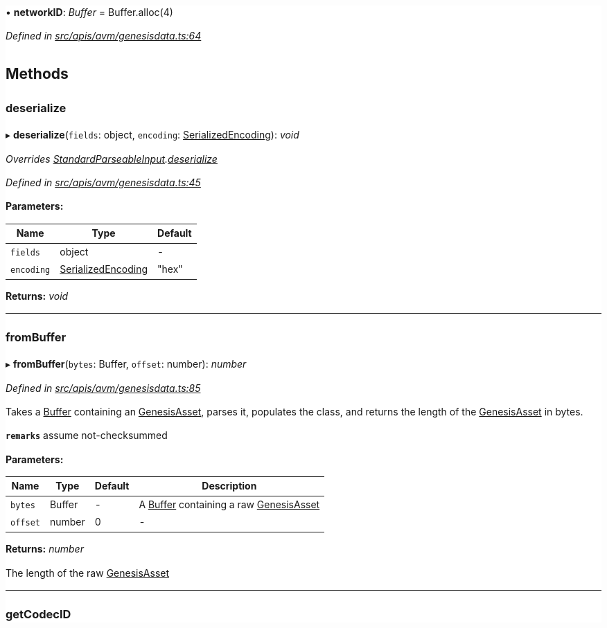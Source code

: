 • **networkID**: *Buffer* = Buffer.alloc(4)

*Defined in [src/apis/avm/genesisdata.ts:64](https://github.com/chain4travel/caminojs/blob/8077d740/src/apis/avm/genesisdata.ts#L64)*

## Methods

###  deserialize

▸ **deserialize**(`fields`: object, `encoding`: [SerializedEncoding](../modules/utils_serialization.md#serializedencoding)): *void*

*Overrides [StandardParseableInput](common_inputs.standardparseableinput.md).[deserialize](common_inputs.standardparseableinput.md#deserialize)*

*Defined in [src/apis/avm/genesisdata.ts:45](https://github.com/chain4travel/caminojs/blob/8077d740/src/apis/avm/genesisdata.ts#L45)*

**Parameters:**

Name | Type | Default |
------ | ------ | ------ |
`fields` | object | - |
`encoding` | [SerializedEncoding](../modules/utils_serialization.md#serializedencoding) | "hex" |

**Returns:** *void*

___

###  fromBuffer

▸ **fromBuffer**(`bytes`: Buffer, `offset`: number): *number*

*Defined in [src/apis/avm/genesisdata.ts:85](https://github.com/chain4travel/caminojs/blob/8077d740/src/apis/avm/genesisdata.ts#L85)*

Takes a [Buffer](https://github.com/feross/buffer) containing an [GenesisAsset](api_avm_genesisasset.genesisasset.md), parses it, populates the class, and returns the length of the [GenesisAsset](api_avm_genesisasset.genesisasset.md) in bytes.

**`remarks`** assume not-checksummed

**Parameters:**

Name | Type | Default | Description |
------ | ------ | ------ | ------ |
`bytes` | Buffer | - | A [Buffer](https://github.com/feross/buffer) containing a raw [GenesisAsset](api_avm_genesisasset.genesisasset.md)  |
`offset` | number | 0 | - |

**Returns:** *number*

The length of the raw [GenesisAsset](api_avm_genesisasset.genesisasset.md)

___

###  getCodecID
